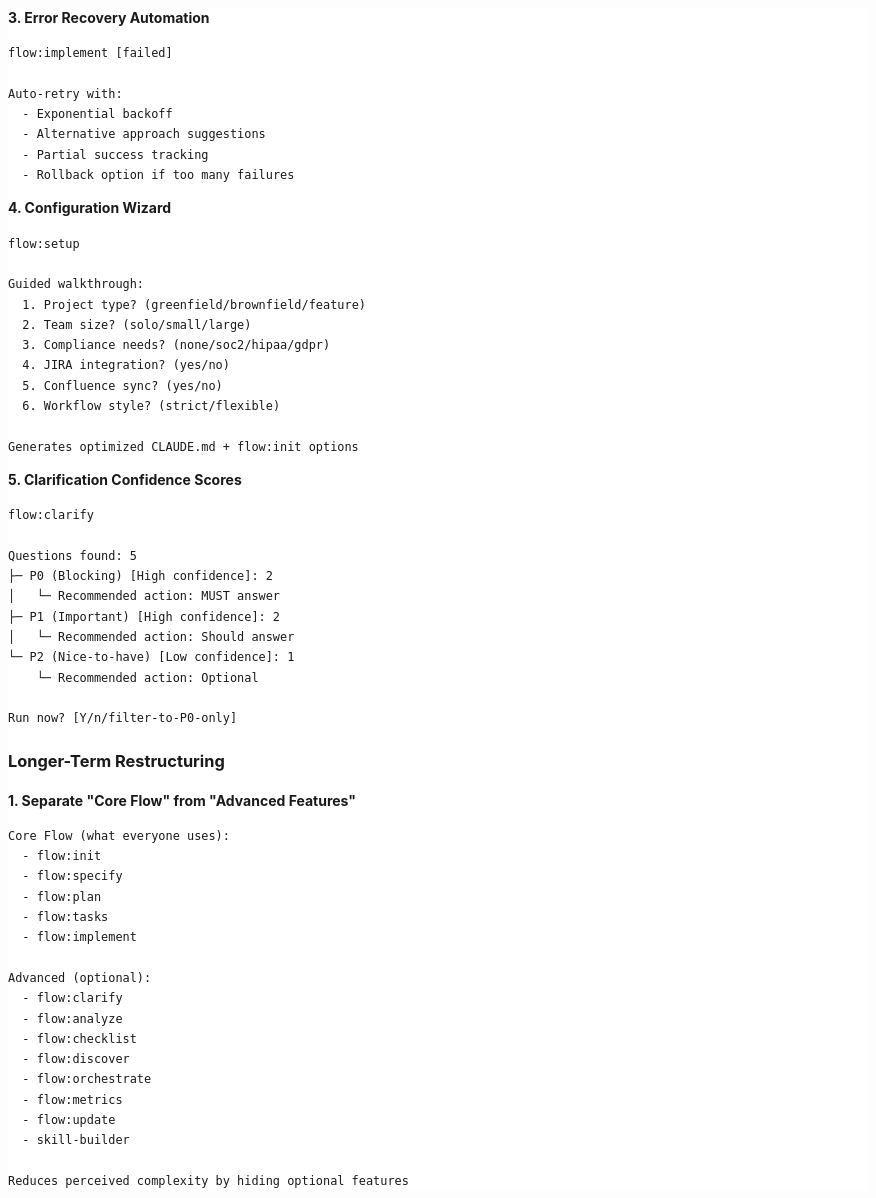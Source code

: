 **3. Error Recovery Automation**
```
flow:implement [failed]

Auto-retry with:
  - Exponential backoff
  - Alternative approach suggestions
  - Partial success tracking
  - Rollback option if too many failures
```

**4. Configuration Wizard**
```
flow:setup

Guided walkthrough:
  1. Project type? (greenfield/brownfield/feature)
  2. Team size? (solo/small/large)
  3. Compliance needs? (none/soc2/hipaa/gdpr)
  4. JIRA integration? (yes/no)
  5. Confluence sync? (yes/no)
  6. Workflow style? (strict/flexible)
  
Generates optimized CLAUDE.md + flow:init options
```

**5. Clarification Confidence Scores**
```
flow:clarify

Questions found: 5
├─ P0 (Blocking) [High confidence]: 2
│   └─ Recommended action: MUST answer
├─ P1 (Important) [High confidence]: 2
│   └─ Recommended action: Should answer
└─ P2 (Nice-to-have) [Low confidence]: 1
    └─ Recommended action: Optional

Run now? [Y/n/filter-to-P0-only]
```

### Longer-Term Restructuring

**1. Separate "Core Flow" from "Advanced Features"**
```
Core Flow (what everyone uses):
  - flow:init
  - flow:specify
  - flow:plan
  - flow:tasks
  - flow:implement

Advanced (optional):
  - flow:clarify
  - flow:analyze
  - flow:checklist
  - flow:discover
  - flow:orchestrate
  - flow:metrics
  - flow:update
  - skill-builder

Reduces perceived complexity by hiding optional features
```
